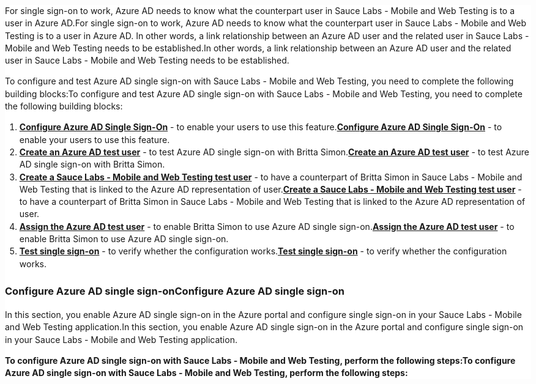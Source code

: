 <span data-ttu-id="b1d2e-137">For single sign-on to work, Azure AD needs to know what the counterpart user in Sauce Labs - Mobile and Web Testing is to a user in Azure AD.</span><span class="sxs-lookup"><span data-stu-id="b1d2e-137">For single sign-on to work, Azure AD needs to know what the counterpart user in Sauce Labs - Mobile and Web Testing is to a user in Azure AD.</span></span> <span data-ttu-id="b1d2e-138">In other words, a link relationship between an Azure AD user and the related user in Sauce Labs - Mobile and Web Testing needs to be established.</span><span class="sxs-lookup"><span data-stu-id="b1d2e-138">In other words, a link relationship between an Azure AD user and the related user in Sauce Labs - Mobile and Web Testing needs to be established.</span></span>

<span data-ttu-id="b1d2e-139">To configure and test Azure AD single sign-on with Sauce Labs - Mobile and Web Testing, you need to complete the following building blocks:</span><span class="sxs-lookup"><span data-stu-id="b1d2e-139">To configure and test Azure AD single sign-on with Sauce Labs - Mobile and Web Testing, you need to complete the following building blocks:</span></span>

1. <span data-ttu-id="b1d2e-140">**[Configure Azure AD Single Sign-On](#configure-azure-ad-single-sign-on)** - to enable your users to use this feature.</span><span class="sxs-lookup"><span data-stu-id="b1d2e-140">**[Configure Azure AD Single Sign-On](#configure-azure-ad-single-sign-on)** - to enable your users to use this feature.</span></span>
2. <span data-ttu-id="b1d2e-141">**[Create an Azure AD test user](#create-an-azure-ad-test-user)** - to test Azure AD single sign-on with Britta Simon.</span><span class="sxs-lookup"><span data-stu-id="b1d2e-141">**[Create an Azure AD test user](#create-an-azure-ad-test-user)** - to test Azure AD single sign-on with Britta Simon.</span></span>
3. <span data-ttu-id="b1d2e-142">**[Create a Sauce Labs - Mobile and Web Testing test user](#create-a-sauce-labs---mobile-and-web-testing-test-user)** - to have a counterpart of Britta Simon in Sauce Labs - Mobile and Web Testing that is linked to the Azure AD representation of user.</span><span class="sxs-lookup"><span data-stu-id="b1d2e-142">**[Create a Sauce Labs - Mobile and Web Testing test user](#create-a-sauce-labs---mobile-and-web-testing-test-user)** - to have a counterpart of Britta Simon in Sauce Labs - Mobile and Web Testing that is linked to the Azure AD representation of user.</span></span>
4. <span data-ttu-id="b1d2e-143">**[Assign the Azure AD test user](#assign-the-azure-ad-test-user)** - to enable Britta Simon to use Azure AD single sign-on.</span><span class="sxs-lookup"><span data-stu-id="b1d2e-143">**[Assign the Azure AD test user](#assign-the-azure-ad-test-user)** - to enable Britta Simon to use Azure AD single sign-on.</span></span>
5. <span data-ttu-id="b1d2e-144">**[Test single sign-on](#test-single-sign-on)** - to verify whether the configuration works.</span><span class="sxs-lookup"><span data-stu-id="b1d2e-144">**[Test single sign-on](#test-single-sign-on)** - to verify whether the configuration works.</span></span>

### <a name="configure-azure-ad-single-sign-on"></a><span data-ttu-id="b1d2e-145">Configure Azure AD single sign-on</span><span class="sxs-lookup"><span data-stu-id="b1d2e-145">Configure Azure AD single sign-on</span></span>

<span data-ttu-id="b1d2e-146">In this section, you enable Azure AD single sign-on in the Azure portal and configure single sign-on in your Sauce Labs - Mobile and Web Testing application.</span><span class="sxs-lookup"><span data-stu-id="b1d2e-146">In this section, you enable Azure AD single sign-on in the Azure portal and configure single sign-on in your Sauce Labs - Mobile and Web Testing application.</span></span>

<span data-ttu-id="b1d2e-147">**To configure Azure AD single sign-on with Sauce Labs - Mobile and Web Testing, perform the following steps:**</span><span class="sxs-lookup"><span data-stu-id="b1d2e-147">**To configure Azure AD single sign-on with Sauce Labs - Mobile and Web Testing, perform the following steps:**</span></span>
